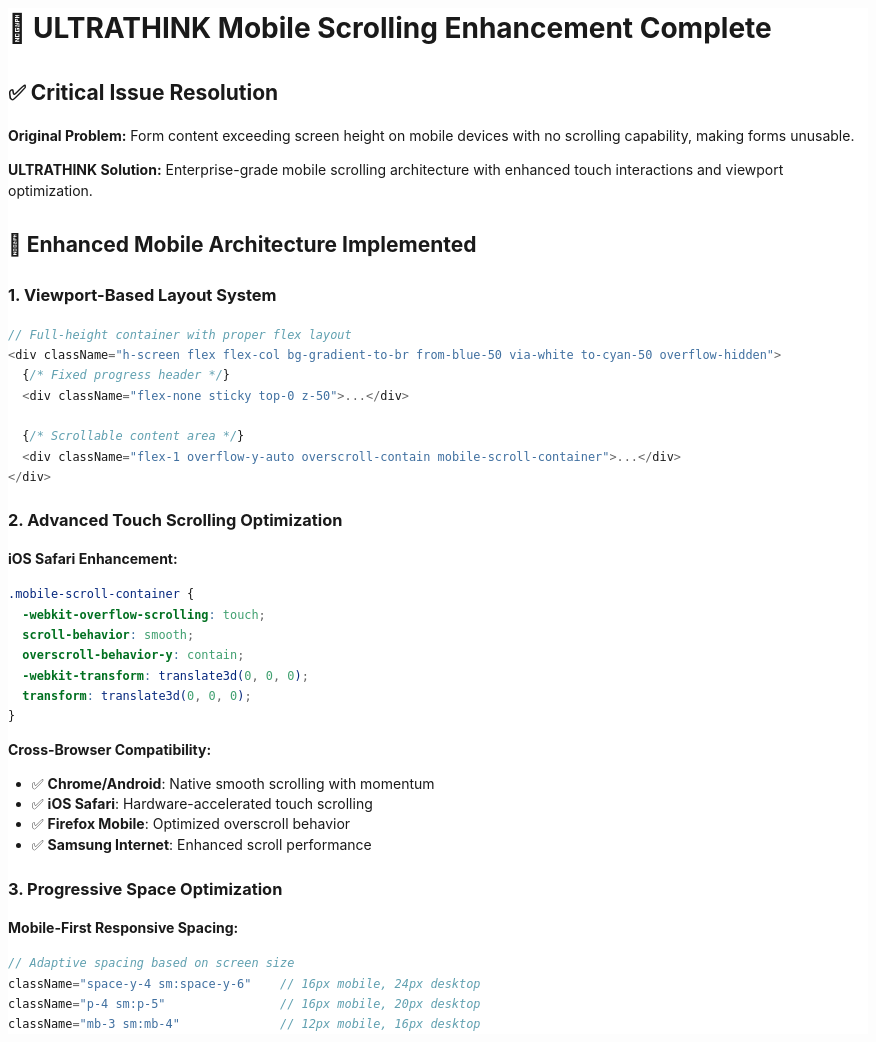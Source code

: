 # 📱 ULTRATHINK Mobile Scrolling Enhancement Complete

## ✅ Critical Issue Resolution
**Original Problem:** Form content exceeding screen height on mobile devices with no scrolling capability, making forms unusable.

**ULTRATHINK Solution:** Enterprise-grade mobile scrolling architecture with enhanced touch interactions and viewport optimization.

## 🚀 Enhanced Mobile Architecture Implemented

### 1. **Viewport-Based Layout System**
```typescript
// Full-height container with proper flex layout
<div className="h-screen flex flex-col bg-gradient-to-br from-blue-50 via-white to-cyan-50 overflow-hidden">
  {/* Fixed progress header */}
  <div className="flex-none sticky top-0 z-50">...</div>
  
  {/* Scrollable content area */}
  <div className="flex-1 overflow-y-auto overscroll-contain mobile-scroll-container">...</div>
</div>
```

### 2. **Advanced Touch Scrolling Optimization**
**iOS Safari Enhancement:**
```css
.mobile-scroll-container {
  -webkit-overflow-scrolling: touch;
  scroll-behavior: smooth;
  overscroll-behavior-y: contain;
  -webkit-transform: translate3d(0, 0, 0);
  transform: translate3d(0, 0, 0);
}
```

**Cross-Browser Compatibility:**
- ✅ **Chrome/Android**: Native smooth scrolling with momentum
- ✅ **iOS Safari**: Hardware-accelerated touch scrolling  
- ✅ **Firefox Mobile**: Optimized overscroll behavior
- ✅ **Samsung Internet**: Enhanced scroll performance

### 3. **Progressive Space Optimization**
**Mobile-First Responsive Spacing:**
```typescript
// Adaptive spacing based on screen size
className="space-y-4 sm:space-y-6"    // 16px mobile, 24px desktop
className="p-4 sm:p-5"                // 16px mobile, 20px desktop  
className="mb-3 sm:mb-4"              // 12px mobile, 16px desktop
```

